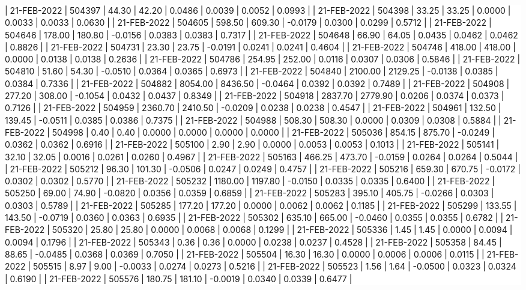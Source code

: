 | 21-FEB-2022 | 504397 | 44.30 | 42.20 | 0.0486 | 0.0039 | 0.0052 | 0.0993 |
| 21-FEB-2022 | 504398 | 33.25 | 33.25 | 0.0000 | 0.0033 | 0.0033 | 0.0630 |
| 21-FEB-2022 | 504605 | 598.50 | 609.30 | -0.0179 | 0.0300 | 0.0299 | 0.5712 |
| 21-FEB-2022 | 504646 | 178.00 | 180.80 | -0.0156 | 0.0383 | 0.0383 | 0.7317 |
| 21-FEB-2022 | 504648 | 66.90 | 64.05 | 0.0435 | 0.0462 | 0.0462 | 0.8826 |
| 21-FEB-2022 | 504731 | 23.30 | 23.75 | -0.0191 | 0.0241 | 0.0241 | 0.4604 |
| 21-FEB-2022 | 504746 | 418.00 | 418.00 | 0.0000 | 0.0138 | 0.0138 | 0.2636 |
| 21-FEB-2022 | 504786 | 254.95 | 252.00 | 0.0116 | 0.0307 | 0.0306 | 0.5846 |
| 21-FEB-2022 | 504810 | 51.60 | 54.30 | -0.0510 | 0.0364 | 0.0365 | 0.6973 |
| 21-FEB-2022 | 504840 | 2100.00 | 2129.25 | -0.0138 | 0.0385 | 0.0384 | 0.7336 |
| 21-FEB-2022 | 504882 | 8054.00 | 8436.50 | -0.0464 | 0.0392 | 0.0392 | 0.7489 |
| 21-FEB-2022 | 504908 | 277.20 | 308.00 | -0.1054 | 0.0432 | 0.0437 | 0.8349 |
| 21-FEB-2022 | 504918 | 2837.70 | 2779.90 | 0.0206 | 0.0374 | 0.0373 | 0.7126 |
| 21-FEB-2022 | 504959 | 2360.70 | 2410.50 | -0.0209 | 0.0238 | 0.0238 | 0.4547 |
| 21-FEB-2022 | 504961 | 132.50 | 139.45 | -0.0511 | 0.0385 | 0.0386 | 0.7375 |
| 21-FEB-2022 | 504988 | 508.30 | 508.30 | 0.0000 | 0.0309 | 0.0308 | 0.5884 |
| 21-FEB-2022 | 504998 | 0.40 | 0.40 | 0.0000 | 0.0000 | 0.0000 | 0.0000 |
| 21-FEB-2022 | 505036 | 854.15 | 875.70 | -0.0249 | 0.0362 | 0.0362 | 0.6916 |
| 21-FEB-2022 | 505100 | 2.90 | 2.90 | 0.0000 | 0.0053 | 0.0053 | 0.1013 |
| 21-FEB-2022 | 505141 | 32.10 | 32.05 | 0.0016 | 0.0261 | 0.0260 | 0.4967 |
| 21-FEB-2022 | 505163 | 466.25 | 473.70 | -0.0159 | 0.0264 | 0.0264 | 0.5044 |
| 21-FEB-2022 | 505212 | 96.30 | 101.30 | -0.0506 | 0.0247 | 0.0249 | 0.4757 |
| 21-FEB-2022 | 505216 | 659.30 | 670.75 | -0.0172 | 0.0302 | 0.0302 | 0.5770 |
| 21-FEB-2022 | 505232 | 1180.00 | 1197.80 | -0.0150 | 0.0335 | 0.0335 | 0.6400 |
| 21-FEB-2022 | 505250 | 69.00 | 74.90 | -0.0820 | 0.0356 | 0.0359 | 0.6859 |
| 21-FEB-2022 | 505283 | 395.10 | 405.75 | -0.0266 | 0.0303 | 0.0303 | 0.5789 |
| 21-FEB-2022 | 505285 | 177.20 | 177.20 | 0.0000 | 0.0062 | 0.0062 | 0.1185 |
| 21-FEB-2022 | 505299 | 133.55 | 143.50 | -0.0719 | 0.0360 | 0.0363 | 0.6935 |
| 21-FEB-2022 | 505302 | 635.10 | 665.00 | -0.0460 | 0.0355 | 0.0355 | 0.6782 |
| 21-FEB-2022 | 505320 | 25.80 | 25.80 | 0.0000 | 0.0068 | 0.0068 | 0.1299 |
| 21-FEB-2022 | 505336 | 1.45 | 1.45 | 0.0000 | 0.0094 | 0.0094 | 0.1796 |
| 21-FEB-2022 | 505343 | 0.36 | 0.36 | 0.0000 | 0.0238 | 0.0237 | 0.4528 |
| 21-FEB-2022 | 505358 | 84.45 | 88.65 | -0.0485 | 0.0368 | 0.0369 | 0.7050 |
| 21-FEB-2022 | 505504 | 16.30 | 16.30 | 0.0000 | 0.0006 | 0.0006 | 0.0115 |
| 21-FEB-2022 | 505515 | 8.97 | 9.00 | -0.0033 | 0.0274 | 0.0273 | 0.5216 |
| 21-FEB-2022 | 505523 | 1.56 | 1.64 | -0.0500 | 0.0323 | 0.0324 | 0.6190 |
| 21-FEB-2022 | 505576 | 180.75 | 181.10 | -0.0019 | 0.0340 | 0.0339 | 0.6477 |